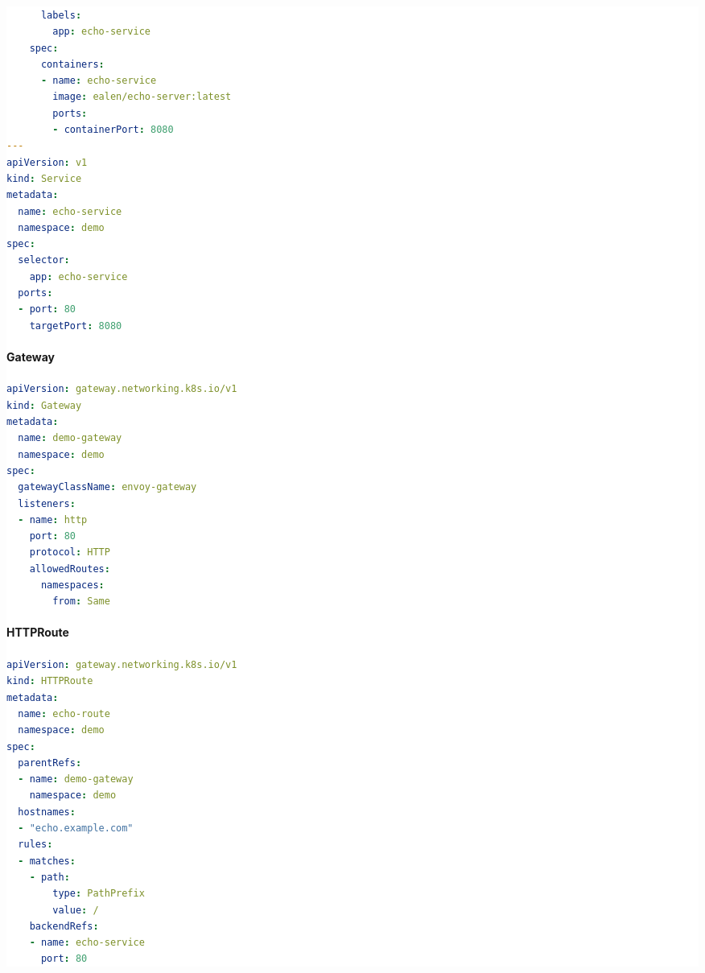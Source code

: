 ```yaml
      labels:
        app: echo-service
    spec:
      containers:
      - name: echo-service
        image: ealen/echo-server:latest
        ports:
        - containerPort: 8080
---
apiVersion: v1
kind: Service
metadata:
  name: echo-service
  namespace: demo
spec:
  selector:
    app: echo-service
  ports:
  - port: 80
    targetPort: 8080
```

#### Gateway
```yaml
apiVersion: gateway.networking.k8s.io/v1
kind: Gateway
metadata:
  name: demo-gateway
  namespace: demo
spec:
  gatewayClassName: envoy-gateway
  listeners:
  - name: http
    port: 80
    protocol: HTTP
    allowedRoutes:
      namespaces:
        from: Same
```

#### HTTPRoute
```yaml
apiVersion: gateway.networking.k8s.io/v1
kind: HTTPRoute
metadata:
  name: echo-route
  namespace: demo
spec:
  parentRefs:
  - name: demo-gateway
    namespace: demo
  hostnames:
  - "echo.example.com"
  rules:
  - matches:
    - path:
        type: PathPrefix
        value: /
    backendRefs:
    - name: echo-service
      port: 80
```
